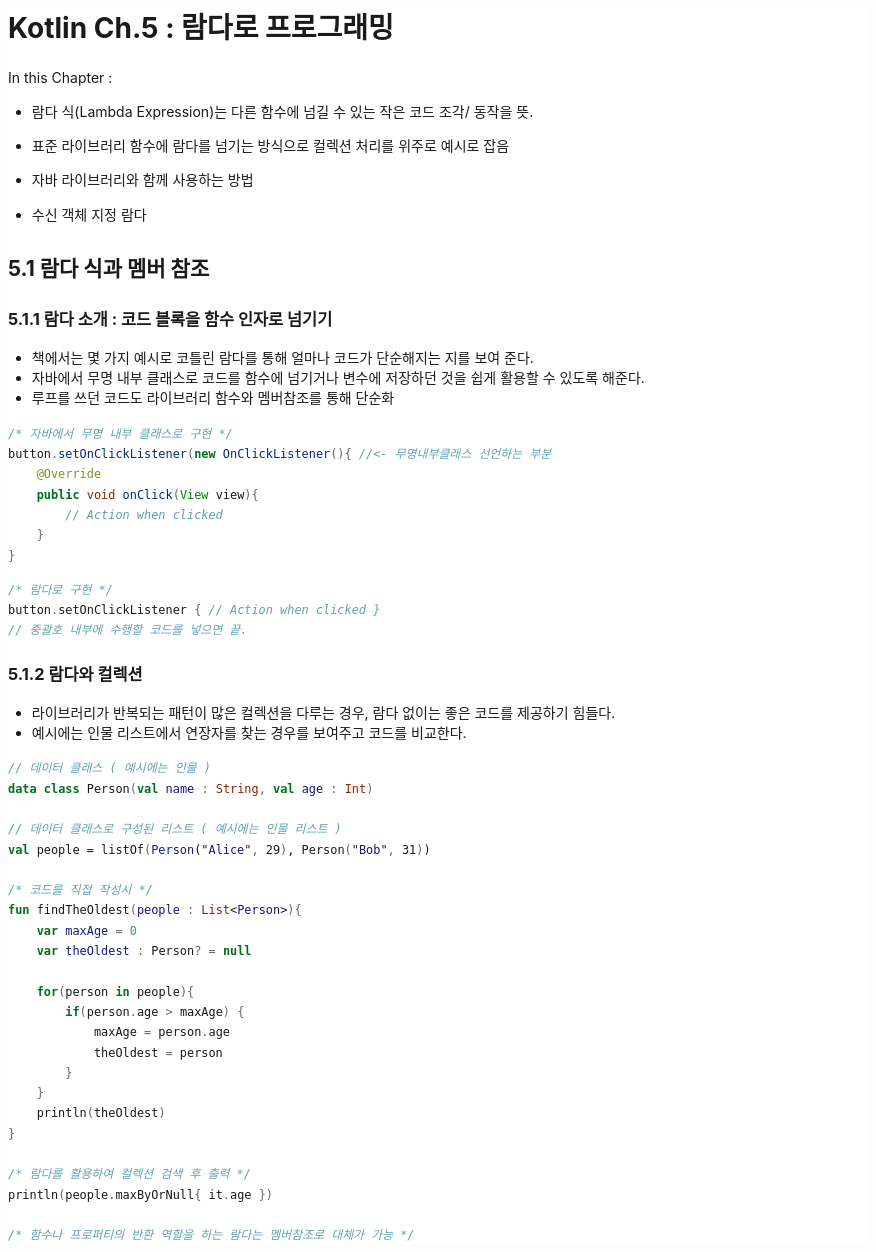 # Kotlin Ch.5 : 람다로 프로그래밍

In this Chapter :

- 람다 식(Lambda Expression)는 다른 함수에 넘길 수 있는 작은 코드 조각/ 동작을 뜻.

- 표준 라이브러리 함수에 람다를 넘기는 방식으로 컬렉션 처리를 위주로 예시로 잡음

- 자바 라이브러리와 함께 사용하는 방법

- 수신 객체 지정 람다

## 5.1  람다 식과 멤버 참조

### 5.1.1 람다 소개 : 코드 블록을 함수 인자로 넘기기

- 책에서는 몇 가지 예시로 코틀린 람다를 통해 얼마나 코드가 단순해지는 지를 보여 준다.
- 자바에서 무명 내부 클래스로 코드를 함수에 넘기거나 변수에 저장하던 것을 쉽게 활용할 수 있도록 해준다.
- 루프를 쓰던 코드도 라이브러리 함수와 멤버참조를 통해 단순화

```java
/* 자바에서 무명 내부 클래스로 구현 */
button.setOnClickListener(new OnClickListener(){ //<- 무명내부클래스 선언하는 부분
	@Override
	public void onClick(View view){
		// Action when clicked
	}
}
```

```kotlin
/* 람다로 구현 */
button.setOnClickListener { // Action when clicked }
// 중괄호 내부에 수행할 코드를 넣으면 끝.
```

### 5.1.2 람다와 컬렉션

- 라이브러리가 반복되는 패턴이 많은 컬렉션을 다루는 경우, 람다 없이는 좋은 코드를 제공하기 힘들다.
- 예시에는 인물 리스트에서 연장자를 찾는 경우를 보여주고 코드를 비교한다.

```kotlin
// 데이터 클래스 ( 예시에는 인물 )
data class Person(val name : String, val age : Int)

// 데이터 클래스로 구성된 리스트 ( 예시에는 인물 리스트 )
val people = listOf(Person("Alice", 29), Person("Bob", 31))

/* 코드를 직접 작성시 */
fun findTheOldest(people : List<Person>){
    var maxAge = 0
    var theOldest : Person? = null

    for(person in people){ 
        if(person.age > maxAge) {
            maxAge = person.age
            theOldest = person
        }
    }
    println(theOldest)
}

/* 람다를 활용하여 컬렉션 검색 후 출력 */
println(people.maxByOrNull{ it.age })

/* 함수나 프로퍼티의 반환 역할을 하는 람다는 멤버참조로 대체가 가능 */
```